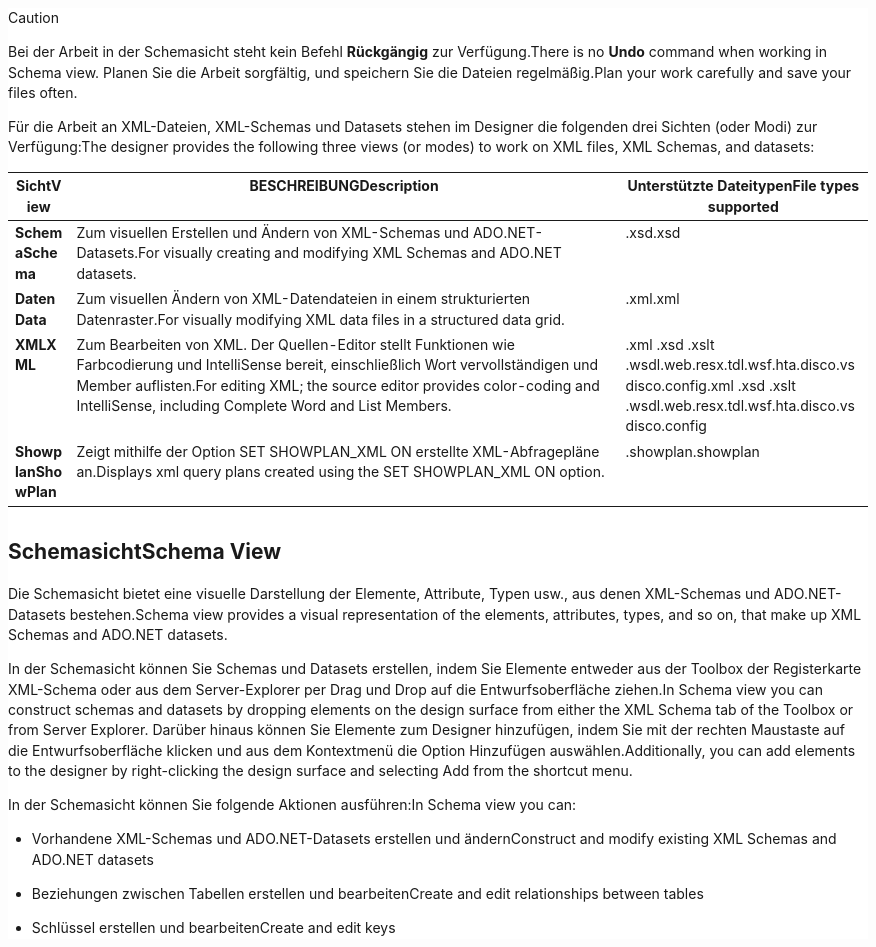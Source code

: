 > [!CAUTION]  
>  <span data-ttu-id="cfe6b-107">Bei der Arbeit in der Schemasicht steht kein Befehl **Rückgängig** zur Verfügung.</span><span class="sxs-lookup"><span data-stu-id="cfe6b-107">There is no **Undo** command when working in Schema view.</span></span> <span data-ttu-id="cfe6b-108">Planen Sie die Arbeit sorgfältig, und speichern Sie die Dateien regelmäßig.</span><span class="sxs-lookup"><span data-stu-id="cfe6b-108">Plan your work carefully and save your files often.</span></span>  
  
 <span data-ttu-id="cfe6b-109">Für die Arbeit an XML-Dateien, XML-Schemas und Datasets stehen im Designer die folgenden drei Sichten (oder Modi) zur Verfügung:</span><span class="sxs-lookup"><span data-stu-id="cfe6b-109">The designer provides the following three views (or modes) to work on XML files, XML Schemas, and datasets:</span></span>  
  
|<span data-ttu-id="cfe6b-110">Sicht</span><span class="sxs-lookup"><span data-stu-id="cfe6b-110">View</span></span>|<span data-ttu-id="cfe6b-111">BESCHREIBUNG</span><span class="sxs-lookup"><span data-stu-id="cfe6b-111">Description</span></span>|<span data-ttu-id="cfe6b-112">Unterstützte Dateitypen</span><span class="sxs-lookup"><span data-stu-id="cfe6b-112">File types supported</span></span>|  
|----------|-----------------|--------------------------|  
|<span data-ttu-id="cfe6b-113">**Schema**</span><span class="sxs-lookup"><span data-stu-id="cfe6b-113">**Schema**</span></span>|<span data-ttu-id="cfe6b-114">Zum visuellen Erstellen und Ändern von XML-Schemas und ADO.NET-Datasets.</span><span class="sxs-lookup"><span data-stu-id="cfe6b-114">For visually creating and modifying XML Schemas and ADO.NET datasets.</span></span>|<span data-ttu-id="cfe6b-115">.xsd</span><span class="sxs-lookup"><span data-stu-id="cfe6b-115">.xsd</span></span>|  
|<span data-ttu-id="cfe6b-116">**Daten**</span><span class="sxs-lookup"><span data-stu-id="cfe6b-116">**Data**</span></span>|<span data-ttu-id="cfe6b-117">Zum visuellen Ändern von XML-Datendateien in einem strukturierten Datenraster.</span><span class="sxs-lookup"><span data-stu-id="cfe6b-117">For visually modifying XML data files in a structured data grid.</span></span>|<span data-ttu-id="cfe6b-118">.xml</span><span class="sxs-lookup"><span data-stu-id="cfe6b-118">.xml</span></span>|  
|<span data-ttu-id="cfe6b-119">**XML**</span><span class="sxs-lookup"><span data-stu-id="cfe6b-119">**XML**</span></span>|<span data-ttu-id="cfe6b-120">Zum Bearbeiten von XML. Der Quellen-Editor stellt Funktionen wie Farbcodierung und IntelliSense bereit, einschließlich Wort vervollständigen und Member auflisten.</span><span class="sxs-lookup"><span data-stu-id="cfe6b-120">For editing XML; the source editor provides color-coding and IntelliSense, including Complete Word and List Members.</span></span>|<span data-ttu-id="cfe6b-121">.xml .xsd .xslt .wsdl.web.resx.tdl.wsf.hta.disco.vsdisco.config</span><span class="sxs-lookup"><span data-stu-id="cfe6b-121">.xml .xsd .xslt .wsdl.web.resx.tdl.wsf.hta.disco.vsdisco.config</span></span>|  
|<span data-ttu-id="cfe6b-122">**Showplan**</span><span class="sxs-lookup"><span data-stu-id="cfe6b-122">**ShowPlan**</span></span>|<span data-ttu-id="cfe6b-123">Zeigt mithilfe der Option SET SHOWPLAN_XML ON erstellte XML-Abfragepläne an.</span><span class="sxs-lookup"><span data-stu-id="cfe6b-123">Displays xml query plans created using the SET SHOWPLAN_XML ON option.</span></span>|<span data-ttu-id="cfe6b-124">.showplan</span><span class="sxs-lookup"><span data-stu-id="cfe6b-124">.showplan</span></span>|  
  
## <a name="schema-view"></a><span data-ttu-id="cfe6b-125">Schemasicht</span><span class="sxs-lookup"><span data-stu-id="cfe6b-125">Schema View</span></span>  
 <span data-ttu-id="cfe6b-126">Die Schemasicht bietet eine visuelle Darstellung der Elemente, Attribute, Typen usw., aus denen XML-Schemas und ADO.NET-Datasets bestehen.</span><span class="sxs-lookup"><span data-stu-id="cfe6b-126">Schema view provides a visual representation of the elements, attributes, types, and so on, that make up XML Schemas and ADO.NET datasets.</span></span>  
  
 <span data-ttu-id="cfe6b-127">In der Schemasicht können Sie Schemas und Datasets erstellen, indem Sie Elemente entweder aus der Toolbox der Registerkarte XML-Schema oder aus dem Server-Explorer per Drag und Drop auf die Entwurfsoberfläche ziehen.</span><span class="sxs-lookup"><span data-stu-id="cfe6b-127">In Schema view you can construct schemas and datasets by dropping elements on the design surface from either the XML Schema tab of the Toolbox or from Server Explorer.</span></span> <span data-ttu-id="cfe6b-128">Darüber hinaus können Sie Elemente zum Designer hinzufügen, indem Sie mit der rechten Maustaste auf die Entwurfsoberfläche klicken und aus dem Kontextmenü die Option Hinzufügen auswählen.</span><span class="sxs-lookup"><span data-stu-id="cfe6b-128">Additionally, you can add elements to the designer by right-clicking the design surface and selecting Add from the shortcut menu.</span></span>  
  
 <span data-ttu-id="cfe6b-129">In der Schemasicht können Sie folgende Aktionen ausführen:</span><span class="sxs-lookup"><span data-stu-id="cfe6b-129">In Schema view you can:</span></span>  
  
-   <span data-ttu-id="cfe6b-130">Vorhandene XML-Schemas und ADO.NET-Datasets erstellen und ändern</span><span class="sxs-lookup"><span data-stu-id="cfe6b-130">Construct and modify existing XML Schemas and ADO.NET datasets</span></span>  
  
-   <span data-ttu-id="cfe6b-131">Beziehungen zwischen Tabellen erstellen und bearbeiten</span><span class="sxs-lookup"><span data-stu-id="cfe6b-131">Create and edit relationships between tables</span></span>  
  
-   <span data-ttu-id="cfe6b-132">Schlüssel erstellen und bearbeiten</span><span class="sxs-lookup"><span data-stu-id="cfe6b-132">Create and edit keys</span></span>  
  